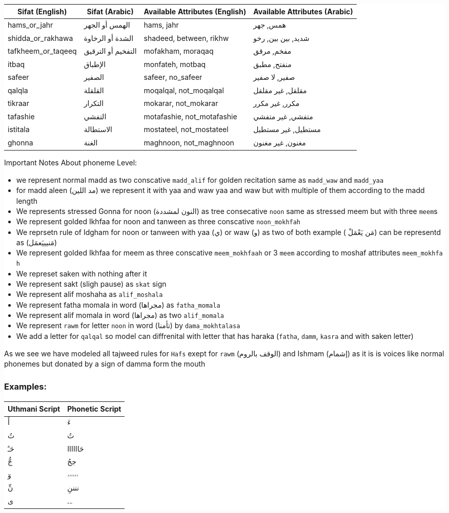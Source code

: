 
| Sifat (English)        | Sifat (Arabic)       | Available Attributes (English)          | Available Attributes (Arabic)       |
|------------------------|----------------------|----------------------------------------|-------------------------------------|
| hams_or_jahr         | الهمس أو الجهر     | hams, jahr                           | همس, جهر                          |
| shidda_or_rakhawa    | الشدة أو الرخاوة  | shadeed, between, rikhw              | شديد, بين بين, رخو                     |
| tafkheem_or_taqeeq   | التفخيم أو الترقيق | mofakham, moraqaq                    | مفخم, مرقق                         |
| itbaq                | الإطباق            | monfateh, motbaq                     | منفتح, مطبق                        |
| safeer               | الصفير             | safeer, no_safeer                    | صفير, لا صفير                      |
| qalqla               | القلقلة            | moqalqal, not_moqalqal               | مقلقل, غير مقلقل                   |
| tikraar              | التكرار            | mokarar, not_mokarar                 | مكرر, غير مكرر                     |
| tafashie             | التفشي             | motafashie, not_motafashie           | متفشي, غير متفشي                   |
| istitala             | الاستطالة          | mostateel, not_mostateel             | مستطيل, غير مستطيل                 |
| ghonna               | الغنة              | maghnoon, not_maghnoon               | مغنون, غير مغنون                   |


Important Notes About phoneme Level:
* we represent normal madd as two conscative `madd_alif` for golden recitation same as `madd_waw` and `madd_yaa`
* for madd aleen (مد اللين) we represent it with yaa and waw yaa and waw but with multiple of them according to the madd length
* We represents stressed Gonna for noon (النون لمشددة) as tree consecative `noon` same as stressed meem but with three `meem`s
* We represent golded Ikhfaa for noon and tanween as three conscative `noon_mokhfah`
* We reprsetn rule of Idgham for noon or tanween with yaa (ي) or waw (و) as two of both example ( مَن يَعْمَلْ) can be representd as (مَنيييَعمَل)
* We represent golded Ikhfaa for meem  as three conscative `meem_mokhfaah` or 3 `meem` according to moshaf attributes `meem_mokhfah`
* We represet saken with nothing after it
* We represent sakt (sligh pause) as `skat` sign
* We represent alif moshaha as `alif_moshala` 
* We represent fatha momala in word (مجراها) as `fatha_momala`
* We represent alif momala in word (مجراها) as two  `alif_momala`
* We represent `rawm` for letter `noon` in word (تأمنا) by `dama_mokhtalasa`
* We add a letter for `qalqal` so model can diffrenital with letter that has haraka (`fatha`, `damm`, `kasra` and with saken letter)


As we see we have modeled all tajweed rules for `Hafs` exept for `rawm` (الوقف بالروم) and Ishmam (إشمام) as it is is voices like normal phonemes but donated by a sign of damma form the mouth


### Examples:

| Uthmani Script | Phonetic Script      |
|----------------|----------------------|
| أَ             | ءَ                   |
| تُ             | تُ                   |
| حَـٰٓ          | حَاااااا             |
| جُّ            | ججُ                  |
| وٓ             | ۥۥۥۥۥۥ               |
| نِّ            | ننننِ                |
| ى              | ۦۦ                   |
